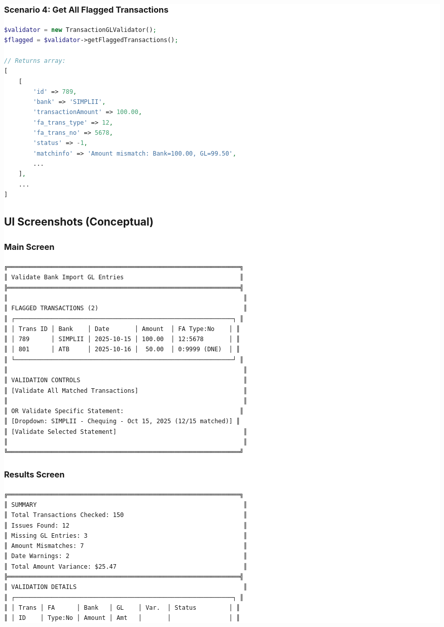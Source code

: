 ### Scenario 4: Get All Flagged Transactions

```php
$validator = new TransactionGLValidator();
$flagged = $validator->getFlaggedTransactions();

// Returns array:
[
    [
        'id' => 789,
        'bank' => 'SIMPLII',
        'transactionAmount' => 100.00,
        'fa_trans_type' => 12,
        'fa_trans_no' => 5678,
        'status' => -1,
        'matchinfo' => 'Amount mismatch: Bank=100.00, GL=99.50',
        ...
    ],
    ...
]
```

## UI Screenshots (Conceptual)

### Main Screen

```
╔════════════════════════════════════════════════════════════════╗
║ Validate Bank Import GL Entries                                ║
╠════════════════════════════════════════════════════════════════╣
║                                                                 ║
║ FLAGGED TRANSACTIONS (2)                                        ║
║ ┌────────────────────────────────────────────────────────────┐ ║
║ │ Trans ID │ Bank    │ Date       │ Amount  │ FA Type:No    │ ║
║ │ 789      │ SIMPLII │ 2025-10-15 │ 100.00  │ 12:5678       │ ║
║ │ 801      │ ATB     │ 2025-10-16 │  50.00  │ 0:9999 (DNE)  │ ║
║ └────────────────────────────────────────────────────────────┘ ║
║                                                                 ║
║ VALIDATION CONTROLS                                             ║
║ [Validate All Matched Transactions]                             ║
║                                                                 ║
║ OR Validate Specific Statement:                                ║
║ [Dropdown: SIMPLII - Chequing - Oct 15, 2025 (12/15 matched)] ║
║ [Validate Selected Statement]                                   ║
║                                                                 ║
╚════════════════════════════════════════════════════════════════╝
```

### Results Screen

```
╔════════════════════════════════════════════════════════════════╗
║ SUMMARY                                                         ║
║ Total Transactions Checked: 150                                 ║
║ Issues Found: 12                                                ║
║ Missing GL Entries: 3                                           ║
║ Amount Mismatches: 7                                            ║
║ Date Warnings: 2                                                ║
║ Total Amount Variance: $25.47                                   ║
╠════════════════════════════════════════════════════════════════╣
║ VALIDATION DETAILS                                              ║
║ ┌────────────────────────────────────────────────────────────┐ ║
║ │ Trans │ FA      │ Bank   │ GL    │ Var.  │ Status         │ ║
║ │ ID    │ Type:No │ Amount │ Amt   │       │                │ ║
```